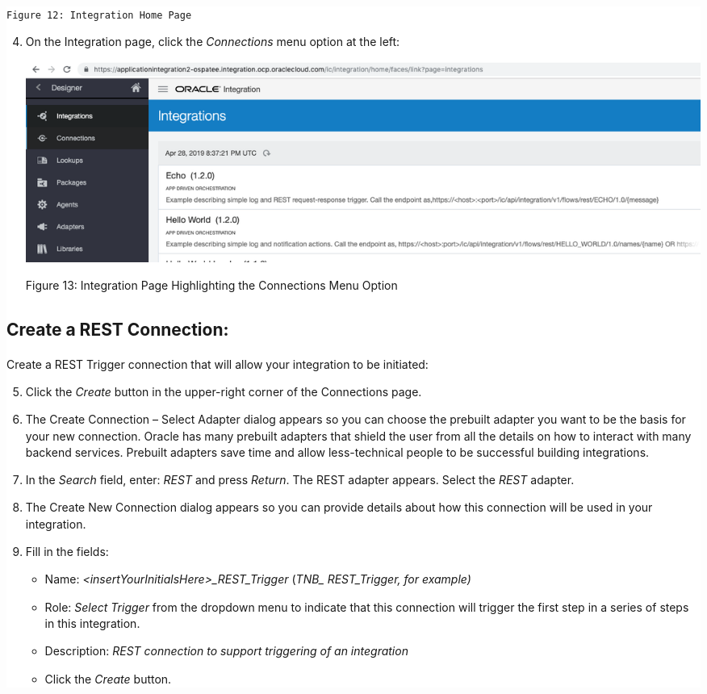     Figure 12: Integration Home Page

4.  On the Integration page, click the *Connections* menu option at the
    left:

    ![](./media/image17.png)

    Figure 13: Integration Page Highlighting the Connections Menu Option

## Create a REST Connection:

Create a REST Trigger connection that will allow your integration to be
initiated:

5.  Click the *Create* button in the upper-right corner of the
    Connections page.

6.  The Create Connection – Select Adapter dialog appears so you can
    choose the prebuilt adapter you want to be the basis for your new
    connection. Oracle has many prebuilt adapters that shield the user
    from all the details on how to interact with many backend services.
    Prebuilt adapters save time and allow less-technical people to be
    successful building integrations.

7.  In the *Search* field, enter: *REST* and press *Return*. The REST
    adapter appears. Select the *REST* adapter.

8.  The Create New Connection dialog appears so you can provide details
    about how this connection will be used in your integration.

9.  Fill in the fields:
    
    - Name: *\<insertYourInitialsHere\>\_REST\_Trigger* (*TNB\_
        REST\_Trigger, for example)*
    
    - Role: *Select Trigger* from the dropdown menu to indicate that
        this connection will trigger the first step in a series of steps
        in this integration.
    
    - Description: *REST connection to support triggering of an
        integration*
    
    - Click the *Create* button.
    